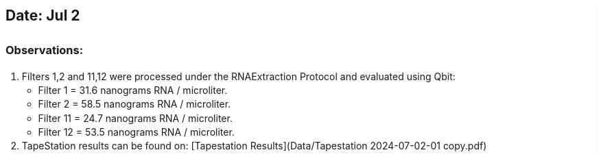 ## Date: Jul 2

### Observations:

1. Filters 1,2 and 11,12 were processed under the RNAExtraction Protocol and evaluated using Qbit:
	- Filter 1 = 31.6 nanograms RNA / microliter.
	- Filter 2 = 58.5 nanograms RNA / microliter.
	- Filter 11 = 24.7 nanograms RNA / microliter.
	- Filter 12 = 53.5 nanograms RNA / microliter.
2. TapeStation results can be found on: [Tapestation Results](Data/Tapestation 2024-07-02-01 copy.pdf)